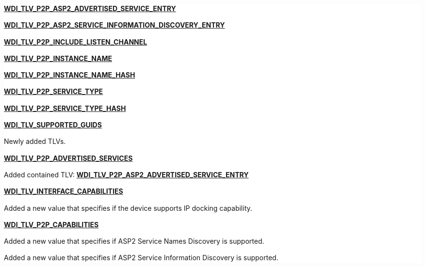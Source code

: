 </tr>
<tr class="even">
<td align="left"><p><a href="https://docs.microsoft.com/windows-hardware/drivers/network/wdi-tlv-p2p-asp2-advertised-service-entry" data-raw-source="[&lt;strong&gt;WDI_TLV_P2P_ASP2_ADVERTISED_SERVICE_ENTRY&lt;/strong&gt;](./wdi-tlv-p2p-asp2-advertised-service-entry.md)"><strong>WDI_TLV_P2P_ASP2_ADVERTISED_SERVICE_ENTRY</strong></a></p>
<p><a href="https://docs.microsoft.com/windows-hardware/drivers/network/wdi-tlv-p2p-asp2-service-information-discovery-entry" data-raw-source="[&lt;strong&gt;WDI_TLV_P2P_ASP2_SERVICE_INFORMATION_DISCOVERY_ENTRY&lt;/strong&gt;](./wdi-tlv-p2p-asp2-service-information-discovery-entry.md)"><strong>WDI_TLV_P2P_ASP2_SERVICE_INFORMATION_DISCOVERY_ENTRY</strong></a></p>
<p><a href="https://docs.microsoft.com/windows-hardware/drivers/network/wdi-tlv-p2p-include-listen-channel" data-raw-source="[&lt;strong&gt;WDI_TLV_P2P_INCLUDE_LISTEN_CHANNEL&lt;/strong&gt;](./wdi-tlv-p2p-include-listen-channel.md)"><strong>WDI_TLV_P2P_INCLUDE_LISTEN_CHANNEL</strong></a></p>
<p><a href="https://docs.microsoft.com/windows-hardware/drivers/network/wdi-tlv-p2p-instance-name" data-raw-source="[&lt;strong&gt;WDI_TLV_P2P_INSTANCE_NAME&lt;/strong&gt;](./wdi-tlv-p2p-instance-name.md)"><strong>WDI_TLV_P2P_INSTANCE_NAME</strong></a></p>
<p><a href="https://docs.microsoft.com/windows-hardware/drivers/network/wdi-tlv-p2p-instance-name-hash" data-raw-source="[&lt;strong&gt;WDI_TLV_P2P_INSTANCE_NAME_HASH&lt;/strong&gt;](./wdi-tlv-p2p-instance-name-hash.md)"><strong>WDI_TLV_P2P_INSTANCE_NAME_HASH</strong></a></p>
<p><a href="https://docs.microsoft.com/windows-hardware/drivers/network/wdi-tlv-p2p-service-type" data-raw-source="[&lt;strong&gt;WDI_TLV_P2P_SERVICE_TYPE&lt;/strong&gt;](./wdi-tlv-p2p-service-type.md)"><strong>WDI_TLV_P2P_SERVICE_TYPE</strong></a></p>
<p><a href="https://docs.microsoft.com/windows-hardware/drivers/network/wdi-tlv-p2p-service-type-hash" data-raw-source="[&lt;strong&gt;WDI_TLV_P2P_SERVICE_TYPE_HASH&lt;/strong&gt;](./wdi-tlv-p2p-service-type-hash.md)"><strong>WDI_TLV_P2P_SERVICE_TYPE_HASH</strong></a></p>
<p><a href="https://docs.microsoft.com/windows-hardware/drivers/network/wdi-tlv-supported-guids" data-raw-source="[&lt;strong&gt;WDI_TLV_SUPPORTED_GUIDS&lt;/strong&gt;](./wdi-tlv-supported-guids.md)"><strong>WDI_TLV_SUPPORTED_GUIDS</strong></a></p></td>
<td align="left"><p>Newly added TLVs.</p></td>
</tr>
<tr class="odd">
<td align="left"><p><a href="https://docs.microsoft.com/windows-hardware/drivers/network/wdi-tlv-p2p-advertised-services" data-raw-source="[&lt;strong&gt;WDI_TLV_P2P_ADVERTISED_SERVICES&lt;/strong&gt;](./wdi-tlv-p2p-advertised-services.md)"><strong>WDI_TLV_P2P_ADVERTISED_SERVICES</strong></a></p></td>
<td align="left"><p>Added contained TLV: <a href="https://docs.microsoft.com/windows-hardware/drivers/network/wdi-tlv-p2p-asp2-advertised-service-entry" data-raw-source="[&lt;strong&gt;WDI_TLV_P2P_ASP2_ADVERTISED_SERVICE_ENTRY&lt;/strong&gt;](./wdi-tlv-p2p-asp2-advertised-service-entry.md)"><strong>WDI_TLV_P2P_ASP2_ADVERTISED_SERVICE_ENTRY</strong></a></p></td>
</tr>
<tr class="even">
<td align="left"><p><a href="https://docs.microsoft.com/windows-hardware/drivers/network/wdi-tlv-interface-capabilities" data-raw-source="[&lt;strong&gt;WDI_TLV_INTERFACE_CAPABILITIES&lt;/strong&gt;](./wdi-tlv-interface-capabilities.md)"><strong>WDI_TLV_INTERFACE_CAPABILITIES</strong></a></p></td>
<td align="left"><p>Added a new value that specifies if the device supports IP docking capability.</p></td>
</tr>
<tr class="odd">
<td align="left"><p><a href="https://docs.microsoft.com/windows-hardware/drivers/network/wdi-tlv-p2p-capabilities" data-raw-source="[&lt;strong&gt;WDI_TLV_P2P_CAPABILITIES&lt;/strong&gt;](./wdi-tlv-p2p-capabilities.md)"><strong>WDI_TLV_P2P_CAPABILITIES</strong></a></p></td>
<td align="left"><p>Added a new value that specifies if ASP2 Service Names Discovery is supported.</p>
<p>Added a new value that specifies if ASP2 Service Information Discovery is supported.</p></td>
</tr>
</tbody>
</table>
